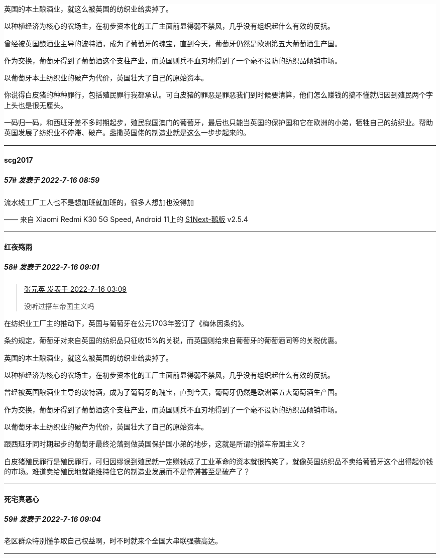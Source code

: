 英国的本土酿酒业，就这么被英国的纺织业给卖掉了。

以种植经济为核心的农场主，在初步资本化的工厂主面前显得弱不禁风，几乎没有组织起什么有效的反抗。

曾经被英国酿酒业主导的波特酒，成为了葡萄牙的瑰宝，直到今天，葡萄牙仍然是欧洲第五大葡萄酒生产国。

作为交换，葡萄牙得到了葡萄酒这个支柱产业，而英国则兵不血刃地得到了一个毫不设防的纺织品倾销市场。

以葡萄牙本土纺织业的破产为代价，英国壮大了自己的原始资本。

你说得白皮猪的种种罪行，包括殖民罪行我都承认。可白皮猪的罪恶是罪恶我们到时候要清算，他们怎么赚钱的搞不懂就归因到殖民两个字上头也是很无厘头。

一码归一码，和西班牙差不多时期起步，殖民我国澳门的葡萄牙，最后也只能当英国的保护国和它在欧洲的小弟，牺牲自己的纺织业。帮助英国发展了纺织业不停滞、破产。盎撒英国佬的制造业就是这么一步步起来的。

*****

####  scg2017  
##### 57#       发表于 2022-7-16 08:59

流水线工厂工人也不是想加班就加班的，很多人想加也没得加

—— 来自 Xiaomi Redmi K30 5G Speed, Android 11上的 [S1Next-鹅版](https://github.com/ykrank/S1-Next/releases) v2.5.4

*****

####  红夜殇雨  
##### 58#       发表于 2022-7-16 09:01

<blockquote><a href="httphttps://bbs.saraba1st.com/2b/forum.php?mod=redirect&amp;goto=findpost&amp;pid=56665585&amp;ptid=2081323" target="_blank">张元英 发表于 2022-7-16 03:09</a>

没听过搭车帝国主义吗</blockquote>
在纺织业工厂主的推动下，英国与葡萄牙在公元1703年签订了《梅休因条约》。

条约规定，葡萄牙对来自英国的纺织品只征收15%的关税，而英国则给来自葡萄牙的葡萄酒同等的关税优惠。

英国的本土酿酒业，就这么被英国的纺织业给卖掉了。

以种植经济为核心的农场主，在初步资本化的工厂主面前显得弱不禁风，几乎没有组织起什么有效的反抗。

曾经被英国酿酒业主导的波特酒，成为了葡萄牙的瑰宝，直到今天，葡萄牙仍然是欧洲第五大葡萄酒生产国。

作为交换，葡萄牙得到了葡萄酒这个支柱产业，而英国则兵不血刃地得到了一个毫不设防的纺织品倾销市场。

以葡萄牙本土纺织业的破产为代价，英国壮大了自己的原始资本。

跟西班牙同时期起步的葡萄牙最终沦落到做英国保护国小弟的地步，这就是所谓的搭车帝国主义？

白皮猪殖民罪行是殖民罪行，可归因缪误到殖民就一定赚钱成了工业革命的资本就很搞笑了，就像英国纺织品不卖给葡萄牙这个出得起价钱的市场。难道卖给殖民地就能维持住它的制造业发展而不是停滞甚至是破产了？

*****

####  死宅真恶心  
##### 59#       发表于 2022-7-16 09:04

老区群众特别懂争取自己权益啊，时不时就来个全国大串联强袭高达。

*****
